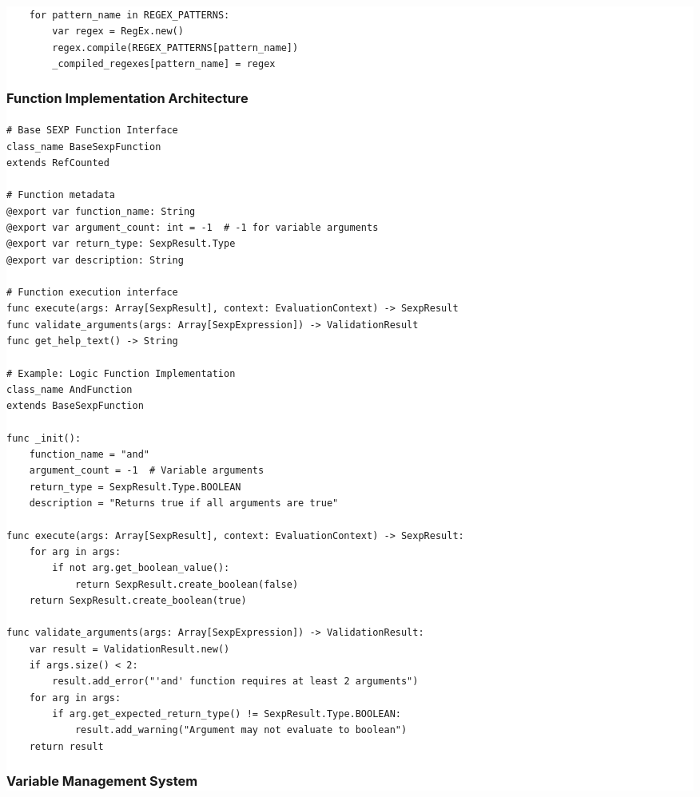 ```gdscript
    for pattern_name in REGEX_PATTERNS:
        var regex = RegEx.new()
        regex.compile(REGEX_PATTERNS[pattern_name])
        _compiled_regexes[pattern_name] = regex
```

### Function Implementation Architecture

```gdscript
# Base SEXP Function Interface
class_name BaseSexpFunction
extends RefCounted

# Function metadata
@export var function_name: String
@export var argument_count: int = -1  # -1 for variable arguments
@export var return_type: SexpResult.Type
@export var description: String

# Function execution interface
func execute(args: Array[SexpResult], context: EvaluationContext) -> SexpResult
func validate_arguments(args: Array[SexpExpression]) -> ValidationResult
func get_help_text() -> String

# Example: Logic Function Implementation
class_name AndFunction
extends BaseSexpFunction

func _init():
    function_name = "and"
    argument_count = -1  # Variable arguments
    return_type = SexpResult.Type.BOOLEAN
    description = "Returns true if all arguments are true"

func execute(args: Array[SexpResult], context: EvaluationContext) -> SexpResult:
    for arg in args:
        if not arg.get_boolean_value():
            return SexpResult.create_boolean(false)
    return SexpResult.create_boolean(true)

func validate_arguments(args: Array[SexpExpression]) -> ValidationResult:
    var result = ValidationResult.new()
    if args.size() < 2:
        result.add_error("'and' function requires at least 2 arguments")
    for arg in args:
        if arg.get_expected_return_type() != SexpResult.Type.BOOLEAN:
            result.add_warning("Argument may not evaluate to boolean")
    return result
```

### Variable Management System
